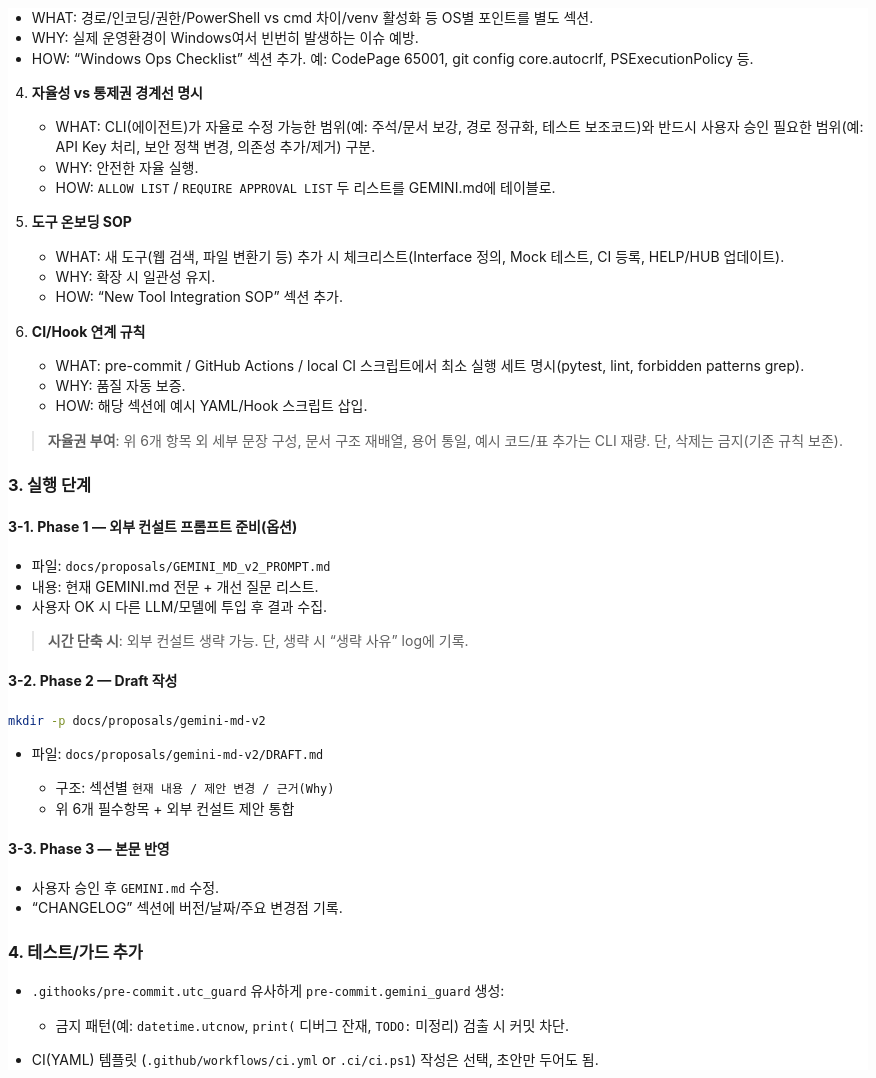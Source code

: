    * WHAT: 경로/인코딩/권한/PowerShell vs cmd 차이/venv 활성화 등 OS별 포인트를 별도 섹션.
   * WHY: 실제 운영환경이 Windows여서 빈번히 발생하는 이슈 예방.
   * HOW: “Windows Ops Checklist” 섹션 추가. 예: CodePage 65001, git config core.autocrlf, PSExecutionPolicy 등.

4. **자율성 vs 통제권 경계선 명시**

   * WHAT: CLI(에이전트)가 자율로 수정 가능한 범위(예: 주석/문서 보강, 경로 정규화, 테스트 보조코드)와 반드시 사용자 승인 필요한 범위(예: API Key 처리, 보안 정책 변경, 의존성 추가/제거) 구분.
   * WHY: 안전한 자율 실행.
   * HOW: `ALLOW LIST` / `REQUIRE APPROVAL LIST` 두 리스트를 GEMINI.md에 테이블로.

5. **도구 온보딩 SOP**

   * WHAT: 새 도구(웹 검색, 파일 변환기 등) 추가 시 체크리스트(Interface 정의, Mock 테스트, CI 등록, HELP/HUB 업데이트).
   * WHY: 확장 시 일관성 유지.
   * HOW: “New Tool Integration SOP” 섹션 추가.

6. **CI/Hook 연계 규칙**

   * WHAT: pre-commit / GitHub Actions / local CI 스크립트에서 최소 실행 세트 명시(pytest, lint, forbidden patterns grep).
   * WHY: 품질 자동 보증.
   * HOW: 해당 섹션에 예시 YAML/Hook 스크립트 삽입.

> **자율권 부여**: 위 6개 항목 외 세부 문장 구성, 문서 구조 재배열, 용어 통일, 예시 코드/표 추가는 CLI 재량. 단, 삭제는 금지(기존 규칙 보존).

### 3. 실행 단계

#### 3-1. Phase 1 — 외부 컨설트 프롬프트 준비(옵션)

* 파일: `docs/proposals/GEMINI_MD_v2_PROMPT.md`
* 내용: 현재 GEMINI.md 전문 + 개선 질문 리스트.
* 사용자 OK 시 다른 LLM/모델에 투입 후 결과 수집.

> **시간 단축 시**: 외부 컨설트 생략 가능. 단, 생략 시 “생략 사유” log에 기록.

#### 3-2. Phase 2 — Draft 작성

```bash
mkdir -p docs/proposals/gemini-md-v2
```

* 파일: `docs/proposals/gemini-md-v2/DRAFT.md`

  * 구조: 섹션별 `현재 내용 / 제안 변경 / 근거(Why)`
  * 위 6개 필수항목 + 외부 컨설트 제안 통합

#### 3-3. Phase 3 — 본문 반영

* 사용자 승인 후 `GEMINI.md` 수정.
* “CHANGELOG” 섹션에 버전/날짜/주요 변경점 기록.

### 4. 테스트/가드 추가

* `.githooks/pre-commit.utc_guard` 유사하게 `pre-commit.gemini_guard` 생성:

  * 금지 패턴(예: `datetime.utcnow`, `print(` 디버그 잔재, `TODO:` 미정리) 검출 시 커밋 차단.
* CI(YAML) 템플릿 (`.github/workflows/ci.yml` or `.ci/ci.ps1`) 작성은 선택, 초안만 두어도 됨.
